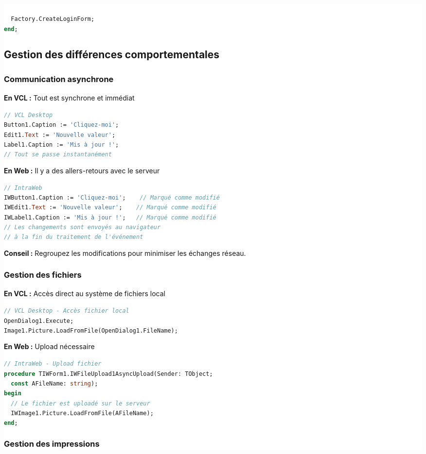 ```pascal

  Factory.CreateLoginForm;
end;
```

## Gestion des différences comportementales

### Communication asynchrone

**En VCL :** Tout est synchrone et immédiat

```pascal
// VCL Desktop
Button1.Caption := 'Cliquez-moi';
Edit1.Text := 'Nouvelle valeur';
Label1.Caption := 'Mis à jour !';
// Tout se passe instantanément
```

**En Web :** Il y a des allers-retours avec le serveur

```pascal
// IntraWeb
IWButton1.Caption := 'Cliquez-moi';    // Marqué comme modifié
IWEdit1.Text := 'Nouvelle valeur';    // Marqué comme modifié
IWLabel1.Caption := 'Mis à jour !';   // Marqué comme modifié
// Les changements sont envoyés au navigateur
// à la fin du traitement de l'événement
```

**Conseil :** Regroupez les modifications pour minimiser les échanges réseau.

### Gestion des fichiers

**En VCL :** Accès direct au système de fichiers local

```pascal
// VCL Desktop - Accès fichier local
OpenDialog1.Execute;
Image1.Picture.LoadFromFile(OpenDialog1.FileName);
```

**En Web :** Upload nécessaire

```pascal
// IntraWeb - Upload fichier
procedure TIWForm1.IWFileUpload1AsyncUpload(Sender: TObject;
  const AFileName: string);
begin
  // Le fichier est uploadé sur le serveur
  IWImage1.Picture.LoadFromFile(AFileName);
end;
```

### Gestion des impressions
